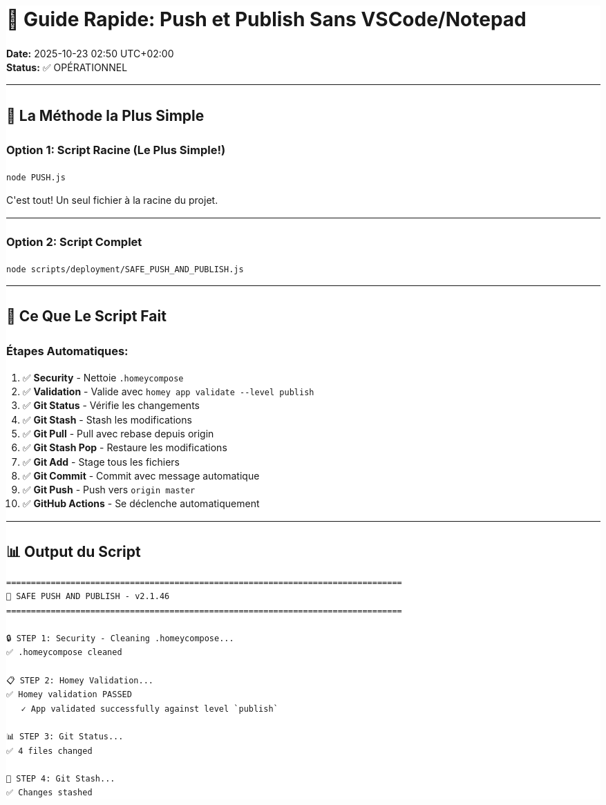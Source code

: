 # 🚀 Guide Rapide: Push et Publish Sans VSCode/Notepad

**Date:** 2025-10-23 02:50 UTC+02:00  
**Status:** ✅ OPÉRATIONNEL

---

## 🎯 La Méthode la Plus Simple

### **Option 1: Script Racine (Le Plus Simple!)**

```bash
node PUSH.js
```

C'est tout! Un seul fichier à la racine du projet.

---

### **Option 2: Script Complet**

```bash
node scripts/deployment/SAFE_PUSH_AND_PUBLISH.js
```

---

## 🔧 Ce Que Le Script Fait

### **Étapes Automatiques:**

1. ✅ **Security** - Nettoie `.homeycompose`
2. ✅ **Validation** - Valide avec `homey app validate --level publish`
3. ✅ **Git Status** - Vérifie les changements
4. ✅ **Git Stash** - Stash les modifications
5. ✅ **Git Pull** - Pull avec rebase depuis origin
6. ✅ **Git Stash Pop** - Restaure les modifications
7. ✅ **Git Add** - Stage tous les fichiers
8. ✅ **Git Commit** - Commit avec message automatique
9. ✅ **Git Push** - Push vers `origin master`
10. ✅ **GitHub Actions** - Se déclenche automatiquement

---

## 📊 Output du Script

```
================================================================================
🚀 SAFE PUSH AND PUBLISH - v2.1.46
================================================================================

🔒 STEP 1: Security - Cleaning .homeycompose...
✅ .homeycompose cleaned

📋 STEP 2: Homey Validation...
✅ Homey validation PASSED
   ✓ App validated successfully against level `publish`

📊 STEP 3: Git Status...
✅ 4 files changed

💾 STEP 4: Git Stash...
✅ Changes stashed

```
